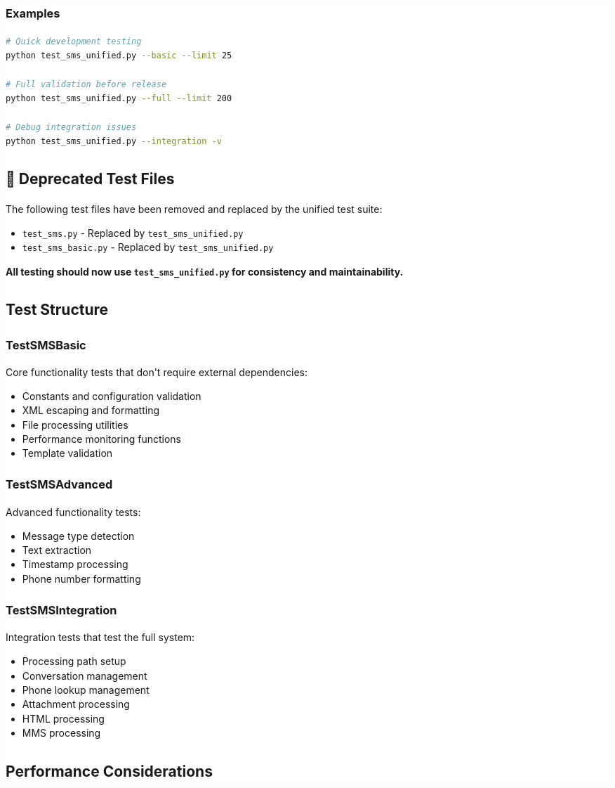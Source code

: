 ### Examples

```bash
# Quick development testing
python test_sms_unified.py --basic --limit 25

# Full validation before release
python test_sms_unified.py --full --limit 200

# Debug integration issues
python test_sms_unified.py --integration -v
```

## 🚫 Deprecated Test Files

The following test files have been removed and replaced by the unified test suite:

- `test_sms.py` - Replaced by `test_sms_unified.py`
- `test_sms_basic.py` - Replaced by `test_sms_unified.py`

**All testing should now use `test_sms_unified.py` for consistency and maintainability.**

## Test Structure

### TestSMSBasic
Core functionality tests that don't require external dependencies:
- Constants and configuration validation
- XML escaping and formatting
- File processing utilities
- Performance monitoring functions
- Template validation

### TestSMSAdvanced
Advanced functionality tests:
- Message type detection
- Text extraction
- Timestamp processing
- Phone number formatting

### TestSMSIntegration
Integration tests that test the full system:
- Processing path setup
- Conversation management
- Phone lookup management
- Attachment processing
- HTML processing
- MMS processing

## Performance Considerations
